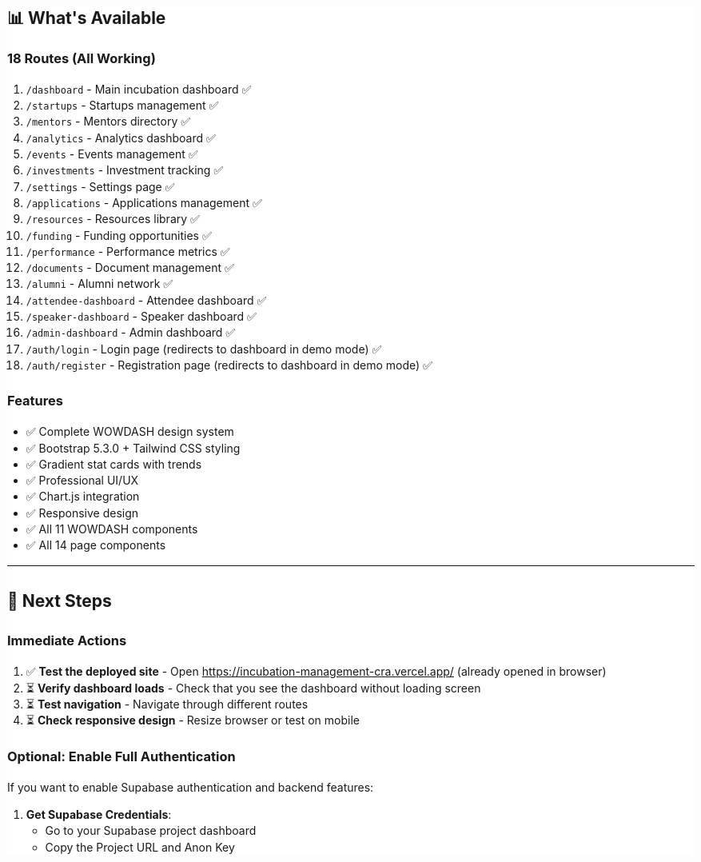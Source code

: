 ## 📊 What's Available

### 18 Routes (All Working)
1. `/dashboard` - Main incubation dashboard ✅
2. `/startups` - Startups management ✅
3. `/mentors` - Mentors directory ✅
4. `/analytics` - Analytics dashboard ✅
5. `/events` - Events management ✅
6. `/investments` - Investment tracking ✅
7. `/settings` - Settings page ✅
8. `/applications` - Applications management ✅
9. `/resources` - Resources library ✅
10. `/funding` - Funding opportunities ✅
11. `/performance` - Performance metrics ✅
12. `/documents` - Document management ✅
13. `/alumni` - Alumni network ✅
14. `/attendee-dashboard` - Attendee dashboard ✅
15. `/speaker-dashboard` - Speaker dashboard ✅
16. `/admin-dashboard` - Admin dashboard ✅
17. `/auth/login` - Login page (redirects to dashboard in demo mode) ✅
18. `/auth/register` - Registration page (redirects to dashboard in demo mode) ✅

### Features
- ✅ Complete WOWDASH design system
- ✅ Bootstrap 5.3.0 + Tailwind CSS styling
- ✅ Gradient stat cards with trends
- ✅ Professional UI/UX
- ✅ Chart.js integration
- ✅ Responsive design
- ✅ All 11 WOWDASH components
- ✅ All 14 page components

---

## 🎯 Next Steps

### Immediate Actions
1. ✅ **Test the deployed site** - Open https://incubation-management-cra.vercel.app/ (already opened in browser)
2. ⏳ **Verify dashboard loads** - Check that you see the dashboard without loading screen
3. ⏳ **Test navigation** - Navigate through different routes
4. ⏳ **Check responsive design** - Resize browser or test on mobile

### Optional: Enable Full Authentication
If you want to enable Supabase authentication and backend features:

1. **Get Supabase Credentials**:
   - Go to your Supabase project dashboard
   - Copy the Project URL and Anon Key
